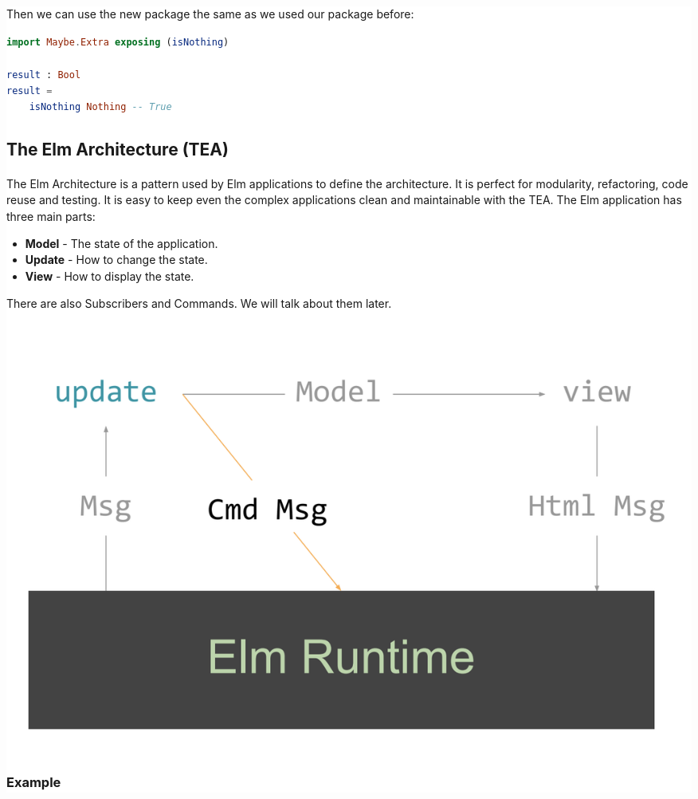 Then we can use the new package the same as we used our package before:

```elm
import Maybe.Extra exposing (isNothing)

result : Bool
result =
    isNothing Nothing -- True
```

## The Elm Architecture (TEA)

The Elm Architecture is a pattern used by Elm applications to define the architecture. It is perfect for modularity, refactoring, code reuse and testing. It is easy to keep even the complex applications clean and maintainable with the TEA.
The Elm application has three main parts:

- **Model** - The state of the application.
- **Update** - How to change the state.
- **View** - How to display the state.

There are also Subscribers and Commands. We will talk about them later.

![The Elm Architecture](./images/tea.png)

### Example
